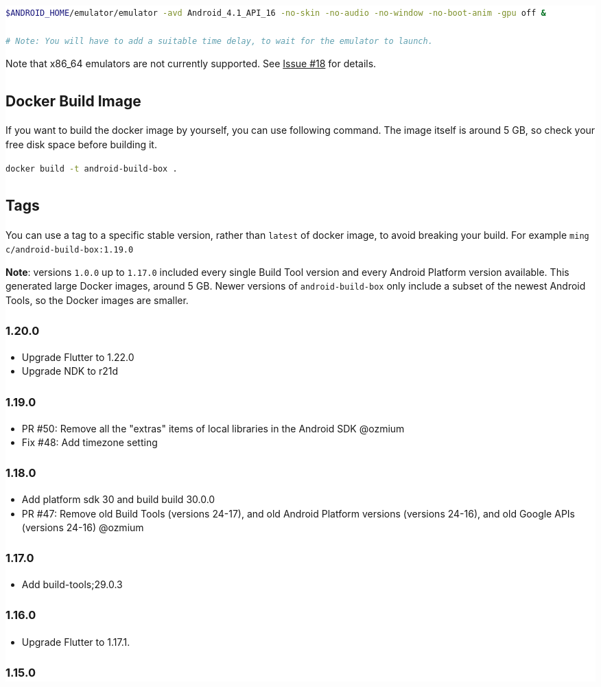 ```sh
$ANDROID_HOME/emulator/emulator -avd Android_4.1_API_16 -no-skin -no-audio -no-window -no-boot-anim -gpu off &

# Note: You will have to add a suitable time delay, to wait for the emulator to launch.
```

Note that x86_64 emulators are not currently supported. See [Issue #18](https://github.com/mingchen/docker-android-build-box/issues/18) for details.

## Docker Build Image

If you want to build the docker image by yourself, you can use following command.
The image itself is around 5 GB, so check your free disk space before building it.

```sh
docker build -t android-build-box .
```

## Tags

You can use a tag to a specific stable version, rather than `latest` of docker image,
to avoid breaking your build. For example `mingc/android-build-box:1.19.0`

**Note**: versions `1.0.0` up to `1.17.0` included every single Build Tool version and every
Android Platform version available. This generated large Docker images, around 5 GB.
Newer versions of `android-build-box` only include a subset of the newest Android Tools,
so the Docker images are smaller.

### 1.20.0

* Upgrade Flutter to 1.22.0
* Upgrade NDK to r21d

### 1.19.0

* PR #50: Remove all the "extras" items of local libraries in the Android SDK  @ozmium
* Fix #48: Add timezone setting

### 1.18.0

* Add platform sdk 30 and build build 30.0.0
* PR #47: Remove old Build Tools (versions 24-17), and old Android Platform versions (versions 24-16), and old Google APIs (versions 24-16) @ozmium

### 1.17.0

* Add build-tools;29.0.3

### 1.16.0

* Upgrade Flutter to 1.17.1.

### 1.15.0
